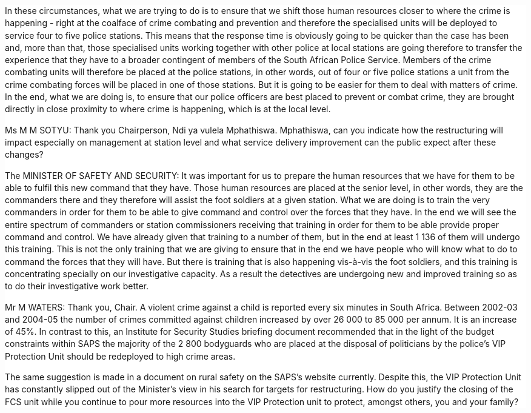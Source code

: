 In these circumstances, what we are trying to do is to ensure that we shift
those human resources closer to where the crime is happening - right at the
coalface of crime combating and prevention and therefore the specialised
units will be deployed to service four to five police stations. This means
that the response time is obviously going to be quicker than the case has
been and, more than that, those specialised units working together with
other police at local stations are going therefore to transfer the
experience that they have to a broader contingent of members of the South
African Police Service.
Members of the crime combating units will therefore be placed at the police
stations, in other words, out of four or five police stations a unit from
the crime combating forces will be placed in one of those stations. But it
is going to be easier for them to deal with matters of crime. In the end,
what we are doing is, to ensure that our police officers are best placed to
prevent or combat crime, they are brought directly in close proximity to
where crime is happening, which is at the local level.

Ms M M SOTYU: Thank you Chairperson, Ndi ya vulela Mphathiswa. Mphathiswa,
can you indicate how the restructuring will impact especially on management
at station level and what service delivery improvement can the public
expect after these changes?

The MINISTER OF SAFETY AND SECURITY: It was important for us to prepare the
human resources that we have for them to be able to fulfil this new command
that they have. Those human resources are placed at the senior level, in
other words, they are the commanders there and they therefore will assist
the foot soldiers at a given station. What we are doing is to train the
very commanders in order for them to be able to give command and control
over the forces that they have. In the end we will see the entire spectrum
of commanders or station commissioners receiving that training in order for
them to be able provide proper command and control. We have already given
that training to a number of them, but in the end at least 1 136 of them
will undergo this training.
This is not the only training that we are giving to ensure that in the end
we have people who will know what to do to command the forces that they
will have. But there is training that is also happening vis-à-vis the foot
soldiers, and this training is concentrating specially on our investigative
capacity. As a result the detectives are undergoing new and improved
training so as to do their investigative work better.

Mr M WATERS: Thank you, Chair. A violent crime against a child is reported
every six minutes in South Africa. Between 2002-03 and 2004-05 the number
of crimes committed against children increased by over 26 000 to 85 000 per
annum. It is an increase of 45%. In contrast to this, an Institute for
Security Studies briefing document recommended that in the light of the
budget constraints within SAPS the majority of the 2 800 bodyguards who are
placed at the disposal of politicians by the police’s VIP Protection Unit
should be redeployed to high crime areas.

The same suggestion is made in a document on rural safety on the SAPS’s
website currently. Despite this, the VIP Protection Unit has constantly
slipped out of the Minister’s view in his search for targets for
restructuring. How do you justify the closing of the FCS unit while you
continue to pour more resources into the VIP Protection unit to protect,
amongst others, you and your family?
